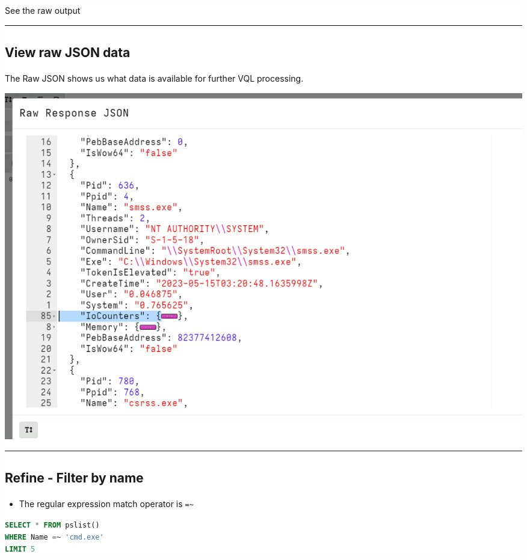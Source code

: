 See the raw output

---



## View raw JSON data

The Raw JSON shows us what data is available for further VQL processing.

<img src="raw_json_pslist.png" class="mid-height">

---



## Refine - Filter by name

* The regular expression match operator is `=~`

```sql
SELECT * FROM pslist()
WHERE Name =~ 'cmd.exe'
LIMIT 5
```
